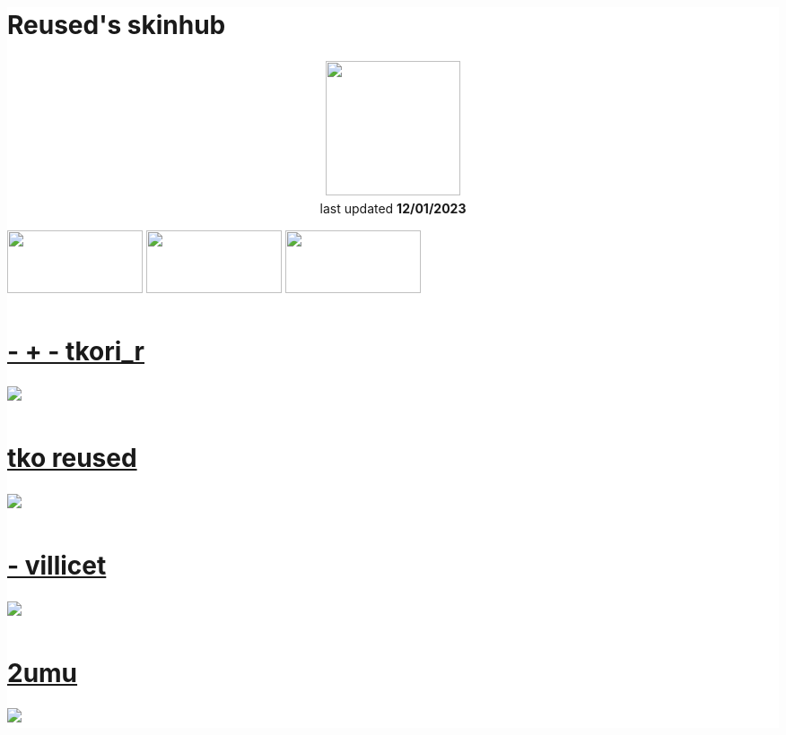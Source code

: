 # Reused's skinhub
<p align="center">
<a href="https://osu.ppy.sh/users/11626318">
  <img src="https://a.ppy.sh/11626318"  
       width="150"
       height="150"></a>
<br>
last updated <b>12/01/2023</b>
</p>

<a href="https://www.youtube.com/watch?v=kbbgypvGPgM">
<img src="https://i.imgur.com/uDyKiLi.png"
       width="151" 
       height="70"/></a>

<a href="https://i.imgur.com/o0kMf8Y.png">
<img src="https://i.imgur.com/o0kMf8Y.png"
       width="151" 
       height="70"/></a>

<a href="https://github.com/rudj-skinhub/woal/blob/tyfh/aeshub.md">
<img src="https://i.imgur.com/nnkLwEo.png" 
       width="151" 
       height="70"/></a>

# [- + - tkori_r](https://github.com/rudj-skinhub/woal/raw/tyfh/reused/-%20%2B%20-%20tkori_r.osk)
[![](https://i.imgur.com/Meckm9W.png)](https://github.com/rudj-skinhub/woal/raw/tyfh/reused/-%20%2B%20-%20tkori_r.osk)

# [tko reused](https://github.com/rudj-skinhub/woal/raw/tyfh/reused/tko%20reused.osk)
[![](https://osu.ppy.sh/ss/18330165/692a)](https://github.com/rudj-skinhub/woal/raw/tyfh/reused/tko%20reused.osk)

# [- villicet](https://github.com/rudj-skinhub/woal/raw/tyfh/reused/-%20villicet.osk)
[![](https://osu.ppy.sh/ss/18330650/1912)](https://github.com/rudj-skinhub/woal/raw/tyfh/reused/-%20villicet.osk)

# [2umu](https://github.com/rudj-skinhub/woal/raw/tyfh/reused/2umu.osk)
[![](https://osu.ppy.sh/ss/18330662/eb2d)](https://github.com/rudj-skinhub/woal/raw/tyfh/reused/2umu.osk)
